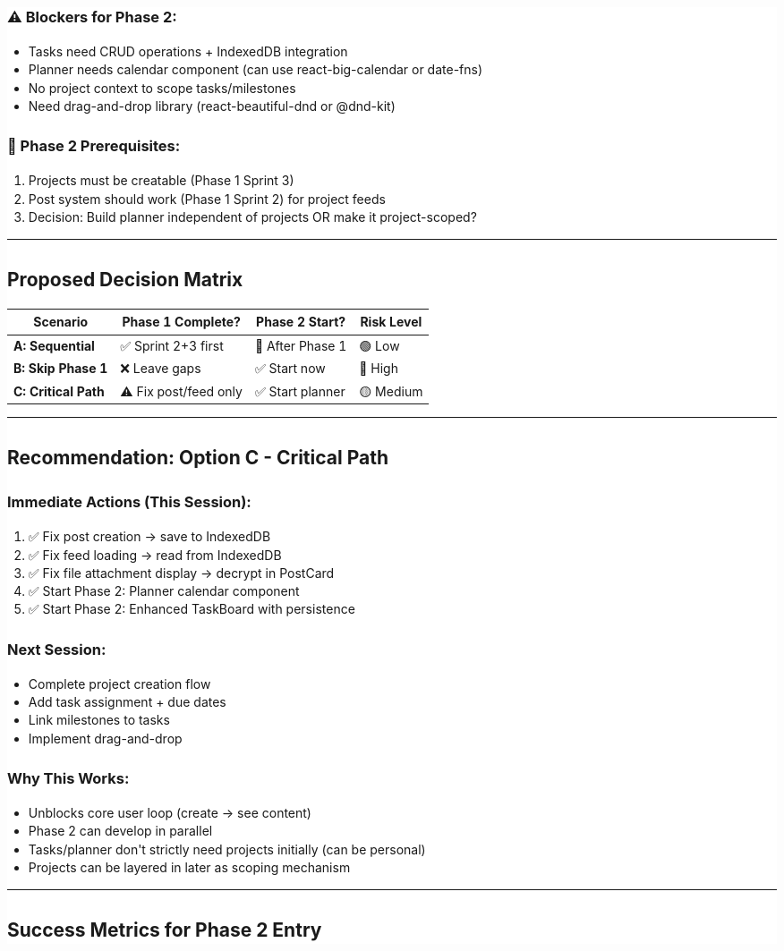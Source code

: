 ### ⚠️ Blockers for Phase 2:
- Tasks need CRUD operations + IndexedDB integration
- Planner needs calendar component (can use react-big-calendar or date-fns)
- No project context to scope tasks/milestones
- Need drag-and-drop library (react-beautiful-dnd or @dnd-kit)

### 🎯 Phase 2 Prerequisites:
1. Projects must be creatable (Phase 1 Sprint 3)
2. Post system should work (Phase 1 Sprint 2) for project feeds
3. Decision: Build planner independent of projects OR make it project-scoped?

---

## Proposed Decision Matrix

| Scenario | Phase 1 Complete? | Phase 2 Start? | Risk Level |
|----------|-------------------|----------------|------------|
| **A: Sequential** | ✅ Sprint 2+3 first | 🔄 After Phase 1 | 🟢 Low |
| **B: Skip Phase 1** | ❌ Leave gaps | ✅ Start now | 🔴 High |
| **C: Critical Path** | ⚠️ Fix post/feed only | ✅ Start planner | 🟡 Medium |

---

## Recommendation: **Option C - Critical Path**

### Immediate Actions (This Session):
1. ✅ Fix post creation → save to IndexedDB
2. ✅ Fix feed loading → read from IndexedDB  
3. ✅ Fix file attachment display → decrypt in PostCard
4. ✅ Start Phase 2: Planner calendar component
5. ✅ Start Phase 2: Enhanced TaskBoard with persistence

### Next Session:
- Complete project creation flow
- Add task assignment + due dates
- Link milestones to tasks
- Implement drag-and-drop

### Why This Works:
- Unblocks core user loop (create → see content)
- Phase 2 can develop in parallel
- Tasks/planner don't strictly need projects initially (can be personal)
- Projects can be layered in later as scoping mechanism

---

## Success Metrics for Phase 2 Entry

